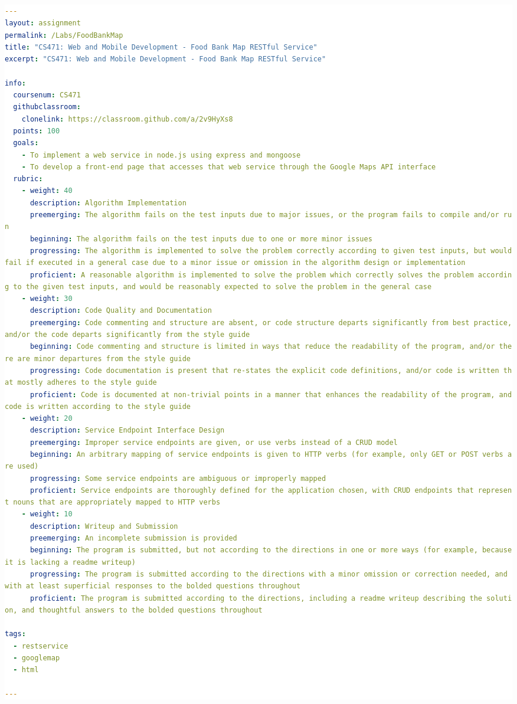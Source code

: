 ```yaml
---
layout: assignment
permalink: /Labs/FoodBankMap
title: "CS471: Web and Mobile Development - Food Bank Map RESTful Service"
excerpt: "CS471: Web and Mobile Development - Food Bank Map RESTful Service"

info:
  coursenum: CS471
  githubclassroom:
    clonelink: https://classroom.github.com/a/2v9HyXs8
  points: 100
  goals:
    - To implement a web service in node.js using express and mongoose
    - To develop a front-end page that accesses that web service through the Google Maps API interface
  rubric:
    - weight: 40
      description: Algorithm Implementation
      preemerging: The algorithm fails on the test inputs due to major issues, or the program fails to compile and/or run
      beginning: The algorithm fails on the test inputs due to one or more minor issues
      progressing: The algorithm is implemented to solve the problem correctly according to given test inputs, but would fail if executed in a general case due to a minor issue or omission in the algorithm design or implementation
      proficient: A reasonable algorithm is implemented to solve the problem which correctly solves the problem according to the given test inputs, and would be reasonably expected to solve the problem in the general case
    - weight: 30
      description: Code Quality and Documentation
      preemerging: Code commenting and structure are absent, or code structure departs significantly from best practice, and/or the code departs significantly from the style guide
      beginning: Code commenting and structure is limited in ways that reduce the readability of the program, and/or there are minor departures from the style guide
      progressing: Code documentation is present that re-states the explicit code definitions, and/or code is written that mostly adheres to the style guide
      proficient: Code is documented at non-trivial points in a manner that enhances the readability of the program, and code is written according to the style guide
    - weight: 20
      description: Service Endpoint Interface Design
      preemerging: Improper service endpoints are given, or use verbs instead of a CRUD model
      beginning: An arbitrary mapping of service endpoints is given to HTTP verbs (for example, only GET or POST verbs are used)
      progressing: Some service endpoints are ambiguous or improperly mapped
      proficient: Service endpoints are thoroughly defined for the application chosen, with CRUD endpoints that represent nouns that are appropriately mapped to HTTP verbs
    - weight: 10
      description: Writeup and Submission
      preemerging: An incomplete submission is provided
      beginning: The program is submitted, but not according to the directions in one or more ways (for example, because it is lacking a readme writeup)
      progressing: The program is submitted according to the directions with a minor omission or correction needed, and with at least superficial responses to the bolded questions throughout
      proficient: The program is submitted according to the directions, including a readme writeup describing the solution, and thoughtful answers to the bolded questions throughout
  
tags:
  - restservice
  - googlemap
  - html
  
---
```

